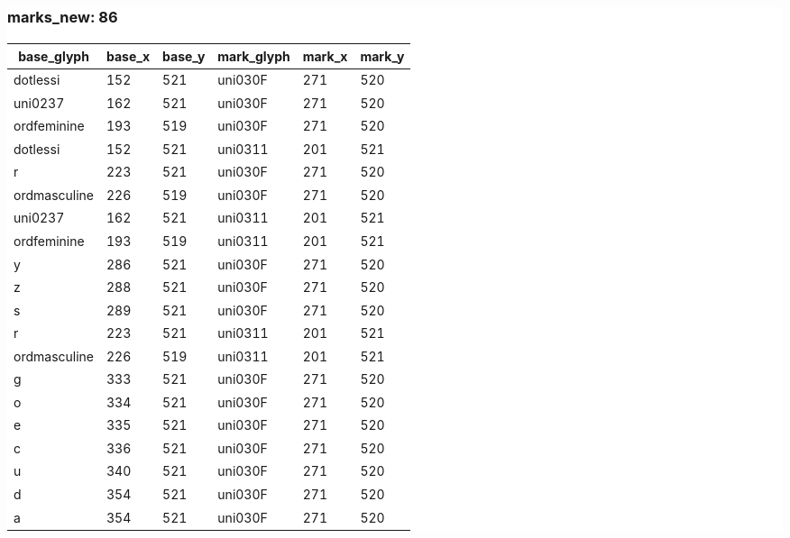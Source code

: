 ### marks_new: 86

base_glyph | base_x | base_y | mark_glyph | mark_x | mark_y
--- | --- | --- | --- | --- | --- | 
dotlessi | 152 | 521 | uni030F | 271 | 520
uni0237 | 162 | 521 | uni030F | 271 | 520
ordfeminine | 193 | 519 | uni030F | 271 | 520
dotlessi | 152 | 521 | uni0311 | 201 | 521
r | 223 | 521 | uni030F | 271 | 520
ordmasculine | 226 | 519 | uni030F | 271 | 520
uni0237 | 162 | 521 | uni0311 | 201 | 521
ordfeminine | 193 | 519 | uni0311 | 201 | 521
y | 286 | 521 | uni030F | 271 | 520
z | 288 | 521 | uni030F | 271 | 520
s | 289 | 521 | uni030F | 271 | 520
r | 223 | 521 | uni0311 | 201 | 521
ordmasculine | 226 | 519 | uni0311 | 201 | 521
g | 333 | 521 | uni030F | 271 | 520
o | 334 | 521 | uni030F | 271 | 520
e | 335 | 521 | uni030F | 271 | 520
c | 336 | 521 | uni030F | 271 | 520
u | 340 | 521 | uni030F | 271 | 520
d | 354 | 521 | uni030F | 271 | 520
a | 354 | 521 | uni030F | 271 | 520